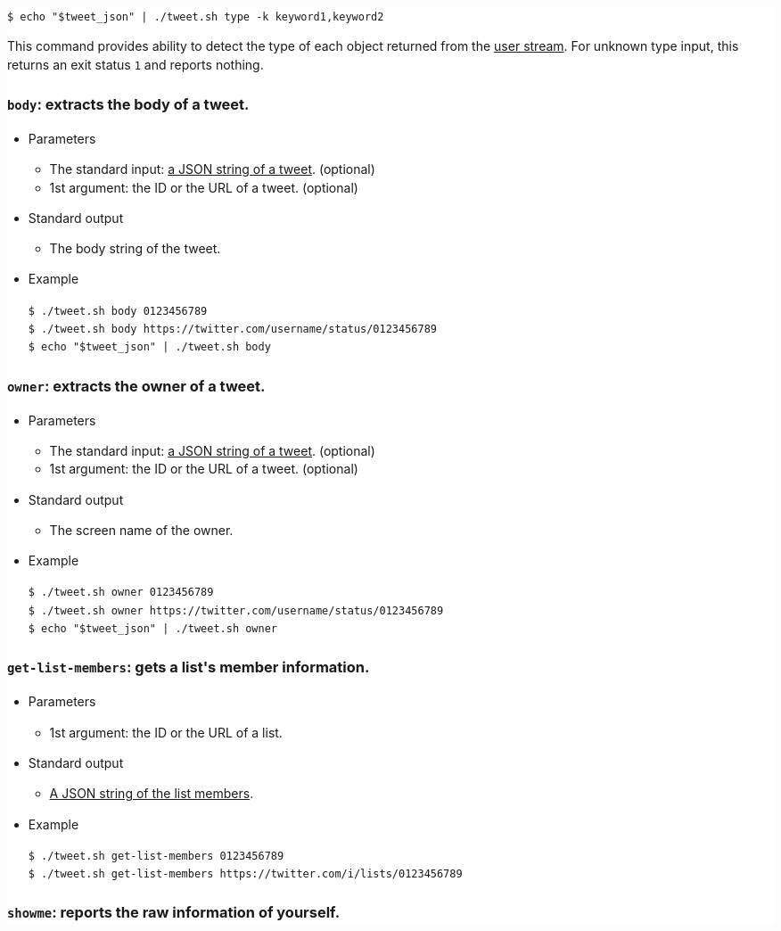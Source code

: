    ~~~
   $ echo "$tweet_json" | ./tweet.sh type -k keyword1,keyword2
   ~~~

This command provides ability to detect the type of each object returned from the [user stream](https://dev.twitter.com/streaming/userstreams).
For unknown type input, this returns an exit status `1` and reports nothing.

### `body`: extracts the body of a tweet.

 * Parameters
   * The standard input: [a JSON string of a tweet](https://dev.twitter.com/rest/reference/get/statuses/show/%3Aid). (optional)
   * 1st argument: the ID or the URL of a tweet. (optional)
 * Standard output
   * The body string of the tweet.
 * Example
   
   ~~~
   $ ./tweet.sh body 0123456789
   $ ./tweet.sh body https://twitter.com/username/status/0123456789
   $ echo "$tweet_json" | ./tweet.sh body
   ~~~

### `owner`: extracts the owner of a tweet.

 * Parameters
   * The standard input: [a JSON string of a tweet](https://dev.twitter.com/rest/reference/get/statuses/show/%3Aid). (optional)
   * 1st argument: the ID or the URL of a tweet. (optional)
 * Standard output
   * The screen name of the owner.
 * Example
   
   ~~~
   $ ./tweet.sh owner 0123456789
   $ ./tweet.sh owner https://twitter.com/username/status/0123456789
   $ echo "$tweet_json" | ./tweet.sh owner
   ~~~

### `get-list-members`: gets a list's member information.

 * Parameters
   * 1st argument: the ID or the URL of a list.
 * Standard output
   * [A JSON string of the list members](https://developer.twitter.com/en/docs/twitter-api/v1/accounts-and-users/create-manage-lists/api-reference/get-lists-members).
 * Example
   
   ~~~
   $ ./tweet.sh get-list-members 0123456789
   $ ./tweet.sh get-list-members https://twitter.com/i/lists/0123456789
   ~~~


### `showme`: reports the raw information of yourself.
